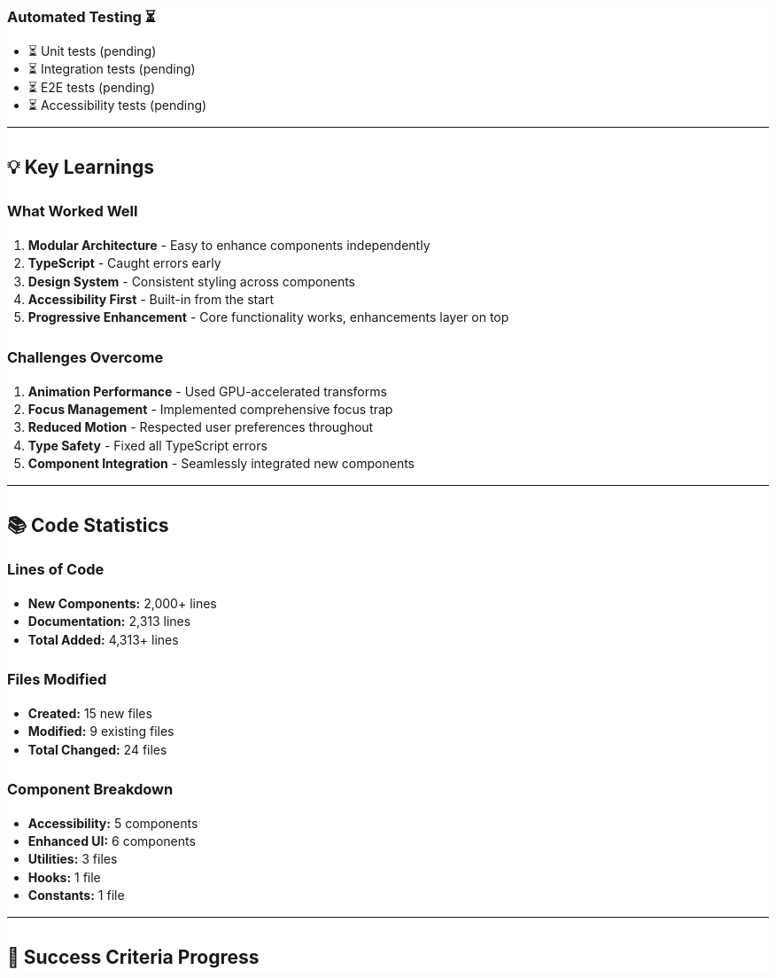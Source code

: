 ### Automated Testing ⏳
- ⏳ Unit tests (pending)
- ⏳ Integration tests (pending)
- ⏳ E2E tests (pending)
- ⏳ Accessibility tests (pending)

---

## 💡 Key Learnings

### What Worked Well
1. **Modular Architecture** - Easy to enhance components independently
2. **TypeScript** - Caught errors early
3. **Design System** - Consistent styling across components
4. **Accessibility First** - Built-in from the start
5. **Progressive Enhancement** - Core functionality works, enhancements layer on top

### Challenges Overcome
1. **Animation Performance** - Used GPU-accelerated transforms
2. **Focus Management** - Implemented comprehensive focus trap
3. **Reduced Motion** - Respected user preferences throughout
4. **Type Safety** - Fixed all TypeScript errors
5. **Component Integration** - Seamlessly integrated new components

---

## 📚 Code Statistics

### Lines of Code
- **New Components:** 2,000+ lines
- **Documentation:** 2,313 lines
- **Total Added:** 4,313+ lines

### Files Modified
- **Created:** 15 new files
- **Modified:** 9 existing files
- **Total Changed:** 24 files

### Component Breakdown
- **Accessibility:** 5 components
- **Enhanced UI:** 6 components
- **Utilities:** 3 files
- **Hooks:** 1 file
- **Constants:** 1 file

---

## 🎯 Success Criteria Progress
